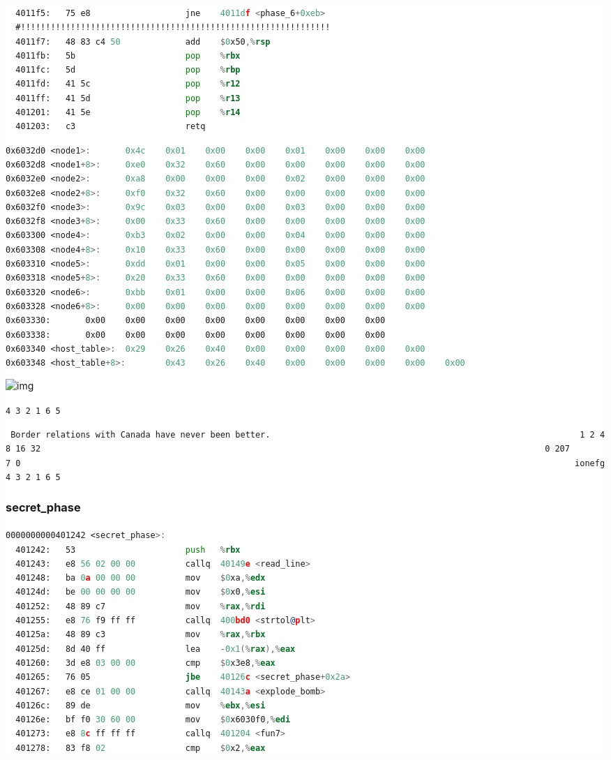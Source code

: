 ```asm
  4011f5:	75 e8                	jne    4011df <phase_6+0xeb>
  #!!!!!!!!!!!!!!!!!!!!!!!!!!!!!!!!!!!!!!!!!!!!!!!!!!!!!!!!!!!!!!
  4011f7:	48 83 c4 50          	add    $0x50,%rsp
  4011fb:	5b                   	pop    %rbx
  4011fc:	5d                   	pop    %rbp
  4011fd:	41 5c                	pop    %r12
  4011ff:	41 5d                	pop    %r13
  401201:	41 5e                	pop    %r14
  401203:	c3                   	retq   

```

```asm
0x6032d0 <node1>:       0x4c    0x01    0x00    0x00    0x01    0x00    0x00    0x00
0x6032d8 <node1+8>:     0xe0    0x32    0x60    0x00    0x00    0x00    0x00    0x00
0x6032e0 <node2>:       0xa8    0x00    0x00    0x00    0x02    0x00    0x00    0x00
0x6032e8 <node2+8>:     0xf0    0x32    0x60    0x00    0x00    0x00    0x00    0x00
0x6032f0 <node3>:       0x9c    0x03    0x00    0x00    0x03    0x00    0x00    0x00
0x6032f8 <node3+8>:     0x00    0x33    0x60    0x00    0x00    0x00    0x00    0x00
0x603300 <node4>:       0xb3    0x02    0x00    0x00    0x04    0x00    0x00    0x00
0x603308 <node4+8>:     0x10    0x33    0x60    0x00    0x00    0x00    0x00    0x00
0x603310 <node5>:       0xdd    0x01    0x00    0x00    0x05    0x00    0x00    0x00
0x603318 <node5+8>:     0x20    0x33    0x60    0x00    0x00    0x00    0x00    0x00
0x603320 <node6>:       0xbb    0x01    0x00    0x00    0x06    0x00    0x00    0x00
0x603328 <node6+8>:     0x00    0x00    0x00    0x00    0x00    0x00    0x00    0x00
0x603330:       0x00    0x00    0x00    0x00    0x00    0x00    0x00    0x00
0x603338:       0x00    0x00    0x00    0x00    0x00    0x00    0x00    0x00
0x603340 <host_table>:  0x29    0x26    0x40    0x00    0x00    0x00    0x00    0x00
0x603348 <host_table+8>:        0x43    0x26    0x40    0x00    0x00    0x00    0x00    0x00
```

![img](https://github.com/Qasak/all-about-csapp-labs/blob/master/bomblab/phase_6_stack.png)

`4 3 2 1 6 5`





`  Border relations with Canada have never been better.                                                             
  1 2 4 8 16 32                                                                                                    
  0 207                                                                                                            
  7 0                                                                                                              
  ionefg `  
`4 3 2 1 6 5`  

  



### secret_phase

```asm
0000000000401242 <secret_phase>:
  401242:	53                   	push   %rbx
  401243:	e8 56 02 00 00       	callq  40149e <read_line>
  401248:	ba 0a 00 00 00       	mov    $0xa,%edx
  40124d:	be 00 00 00 00       	mov    $0x0,%esi
  401252:	48 89 c7             	mov    %rax,%rdi
  401255:	e8 76 f9 ff ff       	callq  400bd0 <strtol@plt>
  40125a:	48 89 c3             	mov    %rax,%rbx
  40125d:	8d 40 ff             	lea    -0x1(%rax),%eax
  401260:	3d e8 03 00 00       	cmp    $0x3e8,%eax
  401265:	76 05                	jbe    40126c <secret_phase+0x2a>
  401267:	e8 ce 01 00 00       	callq  40143a <explode_bomb>
  40126c:	89 de                	mov    %ebx,%esi
  40126e:	bf f0 30 60 00       	mov    $0x6030f0,%edi
  401273:	e8 8c ff ff ff       	callq  401204 <fun7>
  401278:	83 f8 02             	cmp    $0x2,%eax
```
